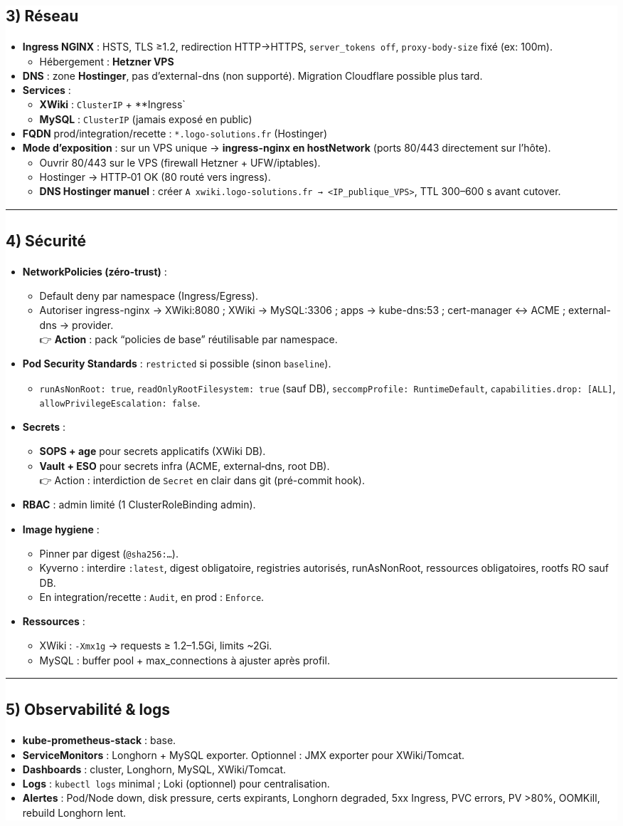 
## 3) Réseau
- **Ingress NGINX** : HSTS, TLS ≥1.2, redirection HTTP→HTTPS, `server_tokens off`, `proxy-body-size` fixé (ex: 100m).  
  - Hébergement : **Hetzner VPS**
- **DNS** : zone **Hostinger**, pas d’external-dns (non supporté). Migration Cloudflare possible plus tard.
- **Services** :  
  - **XWiki** : `ClusterIP` + **Ingress`  
  - **MySQL** : `ClusterIP` (jamais exposé en public)
- **FQDN** prod/integration/recette : `*.logo-solutions.fr` (Hostinger)
- **Mode d’exposition** : sur un VPS unique → **ingress-nginx en hostNetwork** (ports 80/443 directement sur l’hôte).  
  - Ouvrir 80/443 sur le VPS (firewall Hetzner + UFW/iptables).  
  - Hostinger → HTTP‑01 OK (80 routé vers ingress).  
  - **DNS Hostinger manuel** : créer `A xwiki.logo-solutions.fr → <IP_publique_VPS>`, TTL 300–600 s avant cutover.

---

## 4) Sécurité
- **NetworkPolicies (zéro-trust)** :  
  - Default deny par namespace (Ingress/Egress).  
  - Autoriser ingress-nginx → XWiki:8080 ; XWiki → MySQL:3306 ; apps → kube-dns:53 ; cert-manager ↔ ACME ; external-dns → provider.  
  👉 **Action** : pack “policies de base” réutilisable par namespace.

- **Pod Security Standards** : `restricted` si possible (sinon `baseline`).  
  - `runAsNonRoot: true`, `readOnlyRootFilesystem: true` (sauf DB), `seccompProfile: RuntimeDefault`, `capabilities.drop: [ALL]`, `allowPrivilegeEscalation: false`.

- **Secrets** :  
  - **SOPS + age** pour secrets applicatifs (XWiki DB).  
  - **Vault + ESO** pour secrets infra (ACME, external‑dns, root DB).  
  👉 Action : interdiction de `Secret` en clair dans git (pré-commit hook).

- **RBAC** : admin limité (1 ClusterRoleBinding admin).

- **Image hygiene** :  
  - Pinner par digest (`@sha256:…`).  
  - Kyverno : interdire `:latest`, digest obligatoire, registries autorisés, runAsNonRoot, ressources obligatoires, rootfs RO sauf DB.  
  - En integration/recette : `Audit`, en prod : `Enforce`.

- **Ressources** :  
  - XWiki : `-Xmx1g` → requests ≥ 1.2–1.5Gi, limits ~2Gi.  
  - MySQL : buffer pool + max_connections à ajuster après profil.

---

## 5) Observabilité & logs
- **kube-prometheus-stack** : base.  
- **ServiceMonitors** : Longhorn + MySQL exporter. Optionnel : JMX exporter pour XWiki/Tomcat.
- **Dashboards** : cluster, Longhorn, MySQL, XWiki/Tomcat.  
- **Logs** : `kubectl logs` minimal ; Loki (optionnel) pour centralisation.  
- **Alertes** : Pod/Node down, disk pressure, certs expirants, Longhorn degraded, 5xx Ingress, PVC errors, PV >80%, OOMKill, rebuild Longhorn lent.

